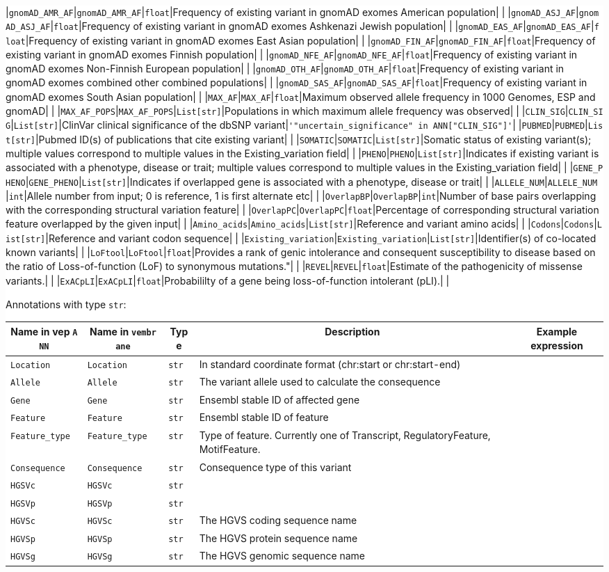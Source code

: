 |`gnomAD_AMR_AF`|`gnomAD_AMR_AF`|`float`|Frequency of existing variant in gnomAD exomes American population| |
|`gnomAD_ASJ_AF`|`gnomAD_ASJ_AF`|`float`|Frequency of existing variant in gnomAD exomes Ashkenazi Jewish population| |
|`gnomAD_EAS_AF`|`gnomAD_EAS_AF`|`float`|Frequency of existing variant in gnomAD exomes East Asian population| |
|`gnomAD_FIN_AF`|`gnomAD_FIN_AF`|`float`|Frequency of existing variant in gnomAD exomes Finnish population| |
|`gnomAD_NFE_AF`|`gnomAD_NFE_AF`|`float`|Frequency of existing variant in gnomAD exomes Non-Finnish European population| |
|`gnomAD_OTH_AF`|`gnomAD_OTH_AF`|`float`|Frequency of existing variant in gnomAD exomes combined other combined populations| |
|`gnomAD_SAS_AF`|`gnomAD_SAS_AF`|`float`|Frequency of existing variant in gnomAD exomes South Asian population| |
|`MAX_AF`|`MAX_AF`|`float`|Maximum observed allele frequency in 1000 Genomes, ESP and gnomAD| |
|`MAX_AF_POPS`|`MAX_AF_POPS`|`List[str]`|Populations in which maximum allele frequency was observed| |
|`CLIN_SIG`|`CLIN_SIG`|`List[str]`|ClinVar clinical significance of the dbSNP variant|`'"uncertain_significance" in ANN["CLIN_SIG"]'`|
|`PUBMED`|`PUBMED`|`List[str]`|Pubmed ID(s) of publications that cite existing variant| |
|`SOMATIC`|`SOMATIC`|`List[str]`|Somatic status of existing variant(s); multiple values correspond to multiple values in the Existing_variation field| |
|`PHENO`|`PHENO`|`List[str]`|Indicates if existing variant is associated with a phenotype, disease or trait; multiple values correspond to multiple values in the Existing_variation field| |
|`GENE_PHENO`|`GENE_PHENO`|`List[str]`|Indicates if overlapped gene is associated with a phenotype, disease or trait| |
|`ALLELE_NUM`|`ALLELE_NUM`|`int`|Allele number from input; 0 is reference, 1 is first alternate etc| |
|`OverlapBP`|`OverlapBP`|`int`|Number of base pairs overlapping with the corresponding structural variation feature| |
|`OverlapPC`|`OverlapPC`|`float`|Percentage of corresponding structural variation feature overlapped by the given input| |
|`Amino_acids`|`Amino_acids`|`List[str]`|Reference and variant amino acids| |
|`Codons`|`Codons`|`List[str]`|Reference and variant codon sequence| |
|`Existing_variation`|`Existing_variation`|`List[str]`|Identifier(s) of co-located known variants| |
|`LoFtool`|`LoFtool`|`float`|Provides a rank of genic intolerance and consequent susceptibility to disease based on the ratio of Loss-of-function (LoF) to synonymous mutations."| |
|`REVEL`|`REVEL`|`float`|Estimate of the pathogenicity of missense variants.| |
|`ExACpLI`|`ExACpLI`|`float`|Probabililty of a gene being loss-of-function intolerant (pLI).| |


Annotations with type `str`:

|Name in vep `ANN`|Name in `vembrane`|Type|Description|Example expression|
|---|---|---|---|---|
|`Location`|`Location`|`str`|In standard coordinate format (chr:start or chr:start-end)| |
|`Allele`|`Allele`|`str`|The variant allele used to calculate the consequence| |
|`Gene`|`Gene`|`str`|Ensembl stable ID of affected gene| |
|`Feature`|`Feature`|`str`|Ensembl stable ID of feature| |
|`Feature_type`|`Feature_type`|`str`|Type of feature. Currently one of Transcript, RegulatoryFeature, MotifFeature.| |
|`Consequence`|`Consequence`|`str`|Consequence type of this variant| |
|`HGSVc`|`HGSVc`|`str`| | |
|`HGSVp`|`HGSVp`|`str`| | |
|`HGVSc`|`HGVSc`|`str`|The HGVS coding sequence name| |
|`HGVSp`|`HGVSp`|`str`|The HGVS protein sequence name| |
|`HGVSg`|`HGVSg`|`str`|The HGVS genomic sequence name| |